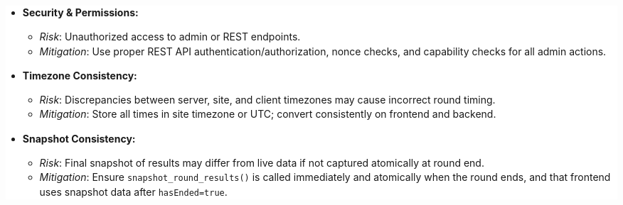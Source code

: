 - **Security & Permissions:**  
    - *Risk*: Unauthorized access to admin or REST endpoints.
    - *Mitigation*: Use proper REST API authentication/authorization, nonce checks, and capability checks for all admin actions.

- **Timezone Consistency:**  
    - *Risk*: Discrepancies between server, site, and client timezones may cause incorrect round timing.
    - *Mitigation*: Store all times in site timezone or UTC; convert consistently on frontend and backend.

- **Snapshot Consistency:**  
    - *Risk*: Final snapshot of results may differ from live data if not captured atomically at round end.
    - *Mitigation*: Ensure `snapshot_round_results()` is called immediately and atomically when the round ends, and that frontend uses snapshot data after `hasEnded=true`.
